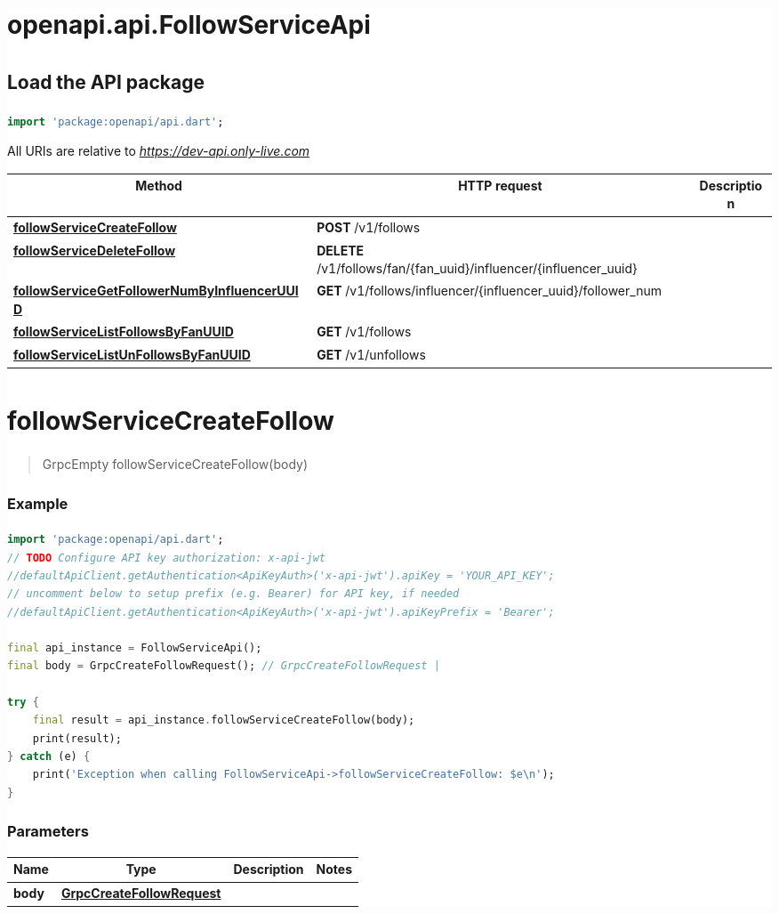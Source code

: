 # openapi.api.FollowServiceApi

## Load the API package
```dart
import 'package:openapi/api.dart';
```

All URIs are relative to *https://dev-api.only-live.com*

Method | HTTP request | Description
------------- | ------------- | -------------
[**followServiceCreateFollow**](FollowServiceApi.md#followservicecreatefollow) | **POST** /v1/follows | 
[**followServiceDeleteFollow**](FollowServiceApi.md#followservicedeletefollow) | **DELETE** /v1/follows/fan/{fan_uuid}/influencer/{influencer_uuid} | 
[**followServiceGetFollowerNumByInfluencerUUID**](FollowServiceApi.md#followservicegetfollowernumbyinfluenceruuid) | **GET** /v1/follows/influencer/{influencer_uuid}/follower_num | 
[**followServiceListFollowsByFanUUID**](FollowServiceApi.md#followservicelistfollowsbyfanuuid) | **GET** /v1/follows | 
[**followServiceListUnFollowsByFanUUID**](FollowServiceApi.md#followservicelistunfollowsbyfanuuid) | **GET** /v1/unfollows | 


# **followServiceCreateFollow**
> GrpcEmpty followServiceCreateFollow(body)



### Example 
```dart
import 'package:openapi/api.dart';
// TODO Configure API key authorization: x-api-jwt
//defaultApiClient.getAuthentication<ApiKeyAuth>('x-api-jwt').apiKey = 'YOUR_API_KEY';
// uncomment below to setup prefix (e.g. Bearer) for API key, if needed
//defaultApiClient.getAuthentication<ApiKeyAuth>('x-api-jwt').apiKeyPrefix = 'Bearer';

final api_instance = FollowServiceApi();
final body = GrpcCreateFollowRequest(); // GrpcCreateFollowRequest | 

try { 
    final result = api_instance.followServiceCreateFollow(body);
    print(result);
} catch (e) {
    print('Exception when calling FollowServiceApi->followServiceCreateFollow: $e\n');
}
```

### Parameters

Name | Type | Description  | Notes
------------- | ------------- | ------------- | -------------
 **body** | [**GrpcCreateFollowRequest**](GrpcCreateFollowRequest.md)|  | 
